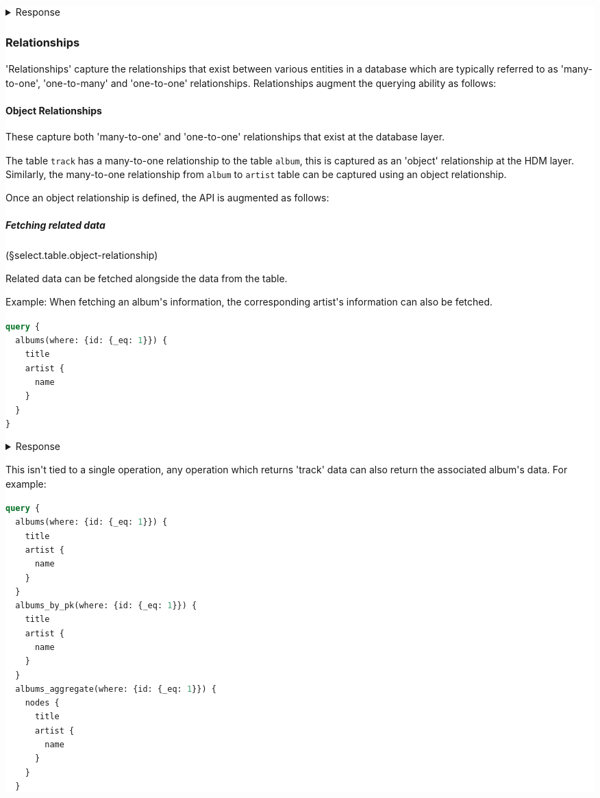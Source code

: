 
<details><summary>Response</summary></details>

### Relationships

'Relationships' capture the relationships that exist between various entities
in a database which are typically referred to as 'many-to-one', 'one-to-many'
and 'one-to-one' relationships. Relationships augment the querying ability as
follows:

#### Object Relationships

These capture both 'many-to-one' and 'one-to-one' relationships that exist at
the database layer.

The table `track` has a many-to-one relationship to the table `album`, this is
captured as an 'object' relationship at the HDM layer. Similarly, the
many-to-one relationship from `album` to `artist` table can be captured using
an object relationship.

Once an object relationship is defined, the API is augmented as follows:

##### Fetching related data

(§select.table.object-relationship)

Related data can be fetched alongside the data from the table.

Example: When fetching an album's information, the corresponding artist's
information can also be fetched.

```graphql
query {
  albums(where: {id: {_eq: 1}}) {
    title
    artist {
      name
    }
  }
}
```

<details><summary>Response</summary></details>

This isn't tied to a single operation, any operation which returns 'track'
data can also return the associated album's data. For example:

```graphql
query {
  albums(where: {id: {_eq: 1}}) {
    title
    artist {
      name
    }
  }
  albums_by_pk(where: {id: {_eq: 1}}) {
    title
    artist {
      name
    }
  }
  albums_aggregate(where: {id: {_eq: 1}}) {
    nodes {
      title
      artist {
        name
      }
    }
  }
```